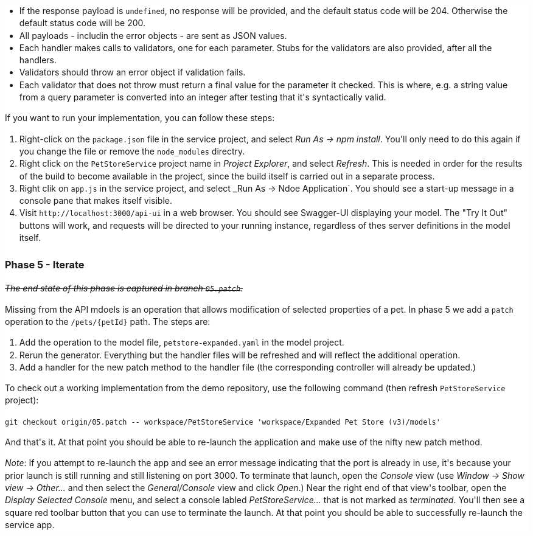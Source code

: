 * If the response payload is `undefined`, no response will be provided, and the default status code will be 204. Otherwise the default status
  code will be 200.
* All payloads - includin the error objects - are sent as JSON values.
* Each handler makes calls to validators, one for each parameter. Stubs for the validators are also provided, after all the handlers.
* Validators should throw an error object if validation fails.
* Each validator that does not throw must return a final value for the parameter it checked. This is where, e.g. a string value from a query
  parameter is converted into an integer after testing that it's syntactically valid.

If you want to run your implementation, you can follow these steps:

1. Right-click on the `package.json` file in the service project, and select _Run As -> npm install_. You'll only need to do this again if you
change the file or remove the `node_modules` directry.
2. Right click on the `PetStoreService` project name in _Project Explorer_, and select _Refresh_. This is needed in order for the results of the
build to become available in the project, since the build itself is carried out in a separate process.
3. Right clik on `app.js` in the service project, and select _Run As -> Ndoe Application`. You should see a start-up message in a console pane
that makes itself visible.
4. Visit `http://localhost:3000/api-ui` in a web browser. You should see Swagger-UI displaying your model. The "Try It Out" buttons will work,
and requests will be directed to your running instance, regardless of thes server definitions in the model itself.

### Phase 5 - Iterate

_~~The end state of this phase is captured in branch `05.patch`.~~_

Missing from the API mdoels is an operation that allows modification of selected properties of a pet. In phase 5 we add a `patch` operation  to the
`/pets/{petId}` path. The steps are:

1. Add the operation to the model file, `petstore-expanded.yaml` in the model project.
2. Rerun the generator. Everything but the handler files will be refreshed and will reflect the additional operation.
3. Add a handler for the new patch method to the handler file (the corresponding controller will already be updated.)

To check out a working implementation from the demo repository, use the following command (then refresh `PetStoreService` project):

```
git checkout origin/05.patch -- workspace/PetStoreService 'workspace/Expanded Pet Store (v3)/models'
```

And that's it. At that point you should be able to re-launch the application and make use of the nifty new patch method.

_Note_: If you attempt to re-launch the app and see an error message indicating that the port is already in use, it's because your prior launch is still running and still listening on port 3000. To terminate that launch, open the _Console_ view (use _Window -> Show view -> Other..._ and then select the _General/Console_ view and click _Open_.) Near the right end of that view's toolbar, open the _Display Selected Console_ menu, and select a console labled _PetStoreService..._ that is not marked as _terminated_. You'll then see a square red toolbar button that you can use to terminate the launch. At that point you should be able to successfully re-launch the service app.
